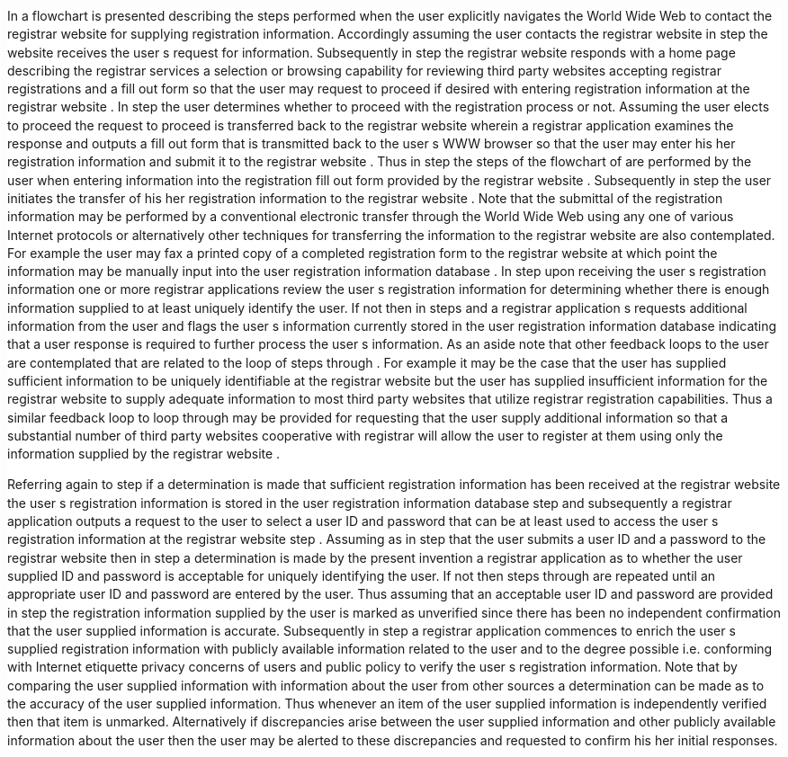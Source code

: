 In a flowchart is presented describing the steps performed when the user explicitly navigates the World Wide Web to contact the registrar website for supplying registration information. Accordingly assuming the user contacts the registrar website in step the website receives the user s request for information. Subsequently in step the registrar website responds with a home page describing the registrar services a selection or browsing capability for reviewing third party websites accepting registrar registrations and a fill out form so that the user may request to proceed if desired with entering registration information at the registrar website . In step the user determines whether to proceed with the registration process or not. Assuming the user elects to proceed the request to proceed is transferred back to the registrar website wherein a registrar application examines the response and outputs a fill out form that is transmitted back to the user s WWW browser so that the user may enter his her registration information and submit it to the registrar website . Thus in step the steps of the flowchart of are performed by the user when entering information into the registration fill out form provided by the registrar website . Subsequently in step the user initiates the transfer of his her registration information to the registrar website . Note that the submittal of the registration information may be performed by a conventional electronic transfer through the World Wide Web using any one of various Internet protocols or alternatively other techniques for transferring the information to the registrar website are also contemplated. For example the user may fax a printed copy of a completed registration form to the registrar website at which point the information may be manually input into the user registration information database . In step upon receiving the user s registration information one or more registrar applications review the user s registration information for determining whether there is enough information supplied to at least uniquely identify the user. If not then in steps and a registrar application s requests additional information from the user and flags the user s information currently stored in the user registration information database indicating that a user response is required to further process the user s information. As an aside note that other feedback loops to the user are contemplated that are related to the loop of steps through . For example it may be the case that the user has supplied sufficient information to be uniquely identifiable at the registrar website but the user has supplied insufficient information for the registrar website to supply adequate information to most third party websites that utilize registrar registration capabilities. Thus a similar feedback loop to loop through may be provided for requesting that the user supply additional information so that a substantial number of third party websites cooperative with registrar will allow the user to register at them using only the information supplied by the registrar website .

Referring again to step if a determination is made that sufficient registration information has been received at the registrar website the user s registration information is stored in the user registration information database step and subsequently a registrar application outputs a request to the user to select a user ID and password that can be at least used to access the user s registration information at the registrar website step . Assuming as in step that the user submits a user ID and a password to the registrar website then in step a determination is made by the present invention a registrar application as to whether the user supplied ID and password is acceptable for uniquely identifying the user. If not then steps through are repeated until an appropriate user ID and password are entered by the user. Thus assuming that an acceptable user ID and password are provided in step the registration information supplied by the user is marked as unverified since there has been no independent confirmation that the user supplied information is accurate. Subsequently in step a registrar application commences to enrich the user s supplied registration information with publicly available information related to the user and to the degree possible i.e. conforming with Internet etiquette privacy concerns of users and public policy to verify the user s registration information. Note that by comparing the user supplied information with information about the user from other sources a determination can be made as to the accuracy of the user supplied information. Thus whenever an item of the user supplied information is independently verified then that item is unmarked. Alternatively if discrepancies arise between the user supplied information and other publicly available information about the user then the user may be alerted to these discrepancies and requested to confirm his her initial responses.
